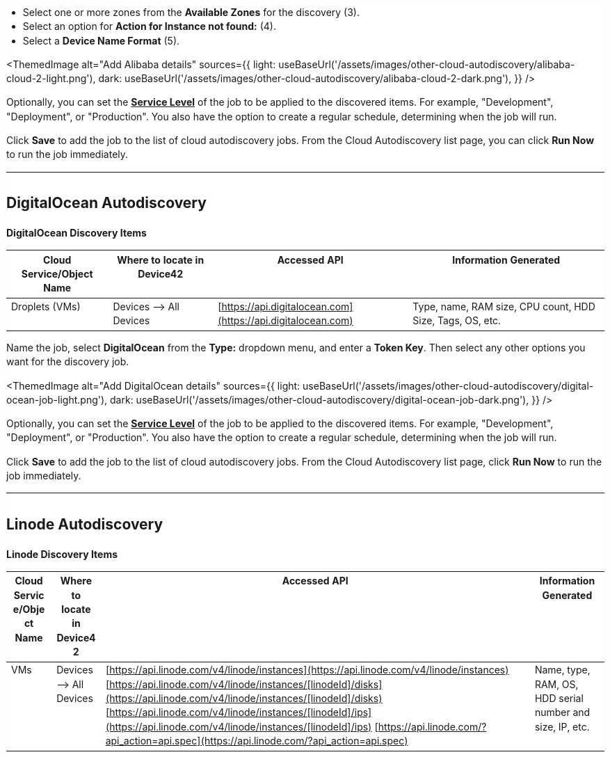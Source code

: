 - Select one or more zones from the **Available Zones** for the discovery (3).
- Select an option for **Action for Instance not found:** (4).
- Select a **Device Name Format** (5).

<ThemedImage
  alt="Add Alibaba details"
  sources={{
    light: useBaseUrl('/assets/images/other-cloud-autodiscovery/alibaba-cloud-2-light.png'),
    dark: useBaseUrl('/assets/images/other-cloud-autodiscovery/alibaba-cloud-2-dark.png'),
  }}
/>


Optionally, you can set the [**Service Level**](index.mdx#cloud-autodiscovery-jobs) of the job to be applied to the discovered items. For example, "Development", "Deployment", or "Production". You also have the option to create a regular schedule, determining when the job will run.

Click **Save** to add the job to the list of cloud autodiscovery jobs. From the Cloud Autodiscovery list page, you can click **Run Now** to run the job immediately.

* * *

## DigitalOcean Autodiscovery

**DigitalOcean Discovery Items**

| **Cloud Service/Object Name** | **Where to locate in Device42** | **Accessed API**                  | **Information Generated**                                |
|-------------------------------|----------------------------|----------------------------------|---------------------------------------------------------|
| Droplets (VMs)                | Devices --> All Devices    | [https://api.digitalocean.com](https://api.digitalocean.com) | Type, name, RAM size, CPU count, HDD Size, Tags, OS, etc. |


Name the job, select **DigitalOcean** from the **Type:** dropdown menu, and enter a **Token Key**. Then select any other options you want for the discovery job.

<ThemedImage
  alt="Add DigitalOcean details"
  sources={{
    light: useBaseUrl('/assets/images/other-cloud-autodiscovery/digital-ocean-job-light.png'),
    dark: useBaseUrl('/assets/images/other-cloud-autodiscovery/digital-ocean-job-dark.png'),
  }}
/>

Optionally, you can set the [**Service Level**](index.mdx#cloud-autodiscovery-jobs) of the job to be applied to the discovered items. For example, "Development", "Deployment", or "Production". You also have the option to create a regular schedule, determining when the job will run.

Click **Save** to add the job to the list of cloud autodiscovery jobs. From the Cloud Autodiscovery list page, click **Run Now** to run the job immediately.

* * *

## Linode Autodiscovery

**Linode Discovery Items**

| **Cloud Service/Object Name** | **Where to locate in Device42** | **Accessed API**                                                                                                                                                             | **Information Generated**                                    |
|-------------------------------|----------------------------|-----------------------------------------------------------------------------------------------------------------------------------------------------------------------------|-------------------------------------------------------------|
| VMs                           | Devices --> All Devices    | [https://api.linode.com/v4/linode/instances](https://api.linode.com/v4/linode/instances) [https://api.linode.com/v4/linode/instances/[linodeId]/disks](https://api.linode.com/v4/linode/instances/[linodeId]/disks) [https://api.linode.com/v4/linode/instances/[linodeId]/ips](https://api.linode.com/v4/linode/instances/[linodeId]/ips) [https://api.linode.com/?api_action=api.spec](https://api.linode.com/?api_action=api.spec) | Name, type, RAM, OS, HDD serial number and size, IP, etc. |
